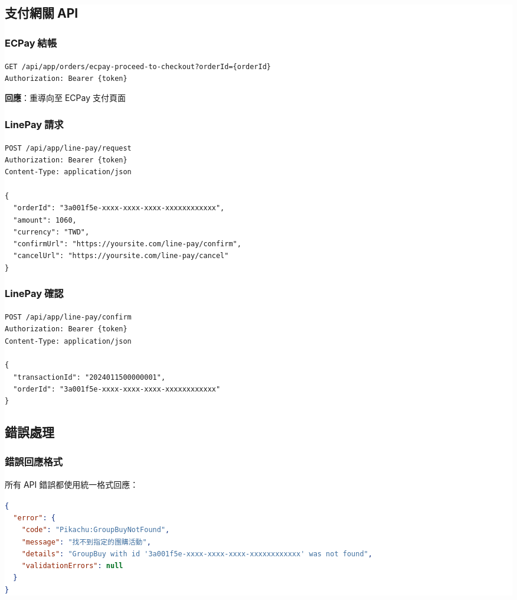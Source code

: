 ## 支付網關 API

### ECPay 結帳

```http
GET /api/app/orders/ecpay-proceed-to-checkout?orderId={orderId}
Authorization: Bearer {token}
```

**回應**：重導向至 ECPay 支付頁面

### LinePay 請求

```http
POST /api/app/line-pay/request
Authorization: Bearer {token}
Content-Type: application/json

{
  "orderId": "3a001f5e-xxxx-xxxx-xxxx-xxxxxxxxxxxx",
  "amount": 1060,
  "currency": "TWD",
  "confirmUrl": "https://yoursite.com/line-pay/confirm",
  "cancelUrl": "https://yoursite.com/line-pay/cancel"
}
```

### LinePay 確認

```http
POST /api/app/line-pay/confirm
Authorization: Bearer {token}
Content-Type: application/json

{
  "transactionId": "2024011500000001",
  "orderId": "3a001f5e-xxxx-xxxx-xxxx-xxxxxxxxxxxx"
}
```

## 錯誤處理

### 錯誤回應格式

所有 API 錯誤都使用統一格式回應：

```json
{
  "error": {
    "code": "Pikachu:GroupBuyNotFound",
    "message": "找不到指定的團購活動",
    "details": "GroupBuy with id '3a001f5e-xxxx-xxxx-xxxx-xxxxxxxxxxxx' was not found",
    "validationErrors": null
  }
}
```
